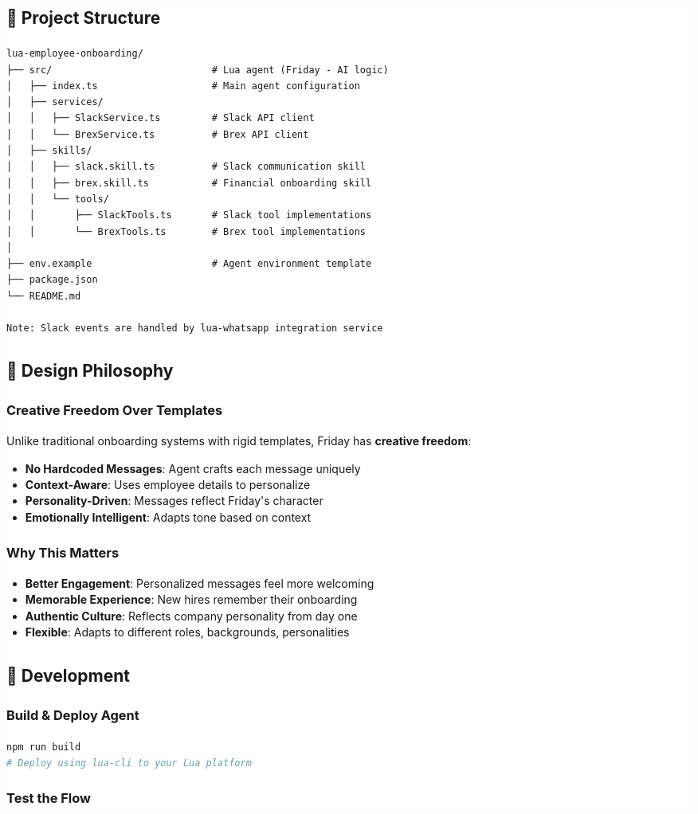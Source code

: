 ## 📁 Project Structure

```
lua-employee-onboarding/
├── src/                            # Lua agent (Friday - AI logic)
│   ├── index.ts                    # Main agent configuration
│   ├── services/
│   │   ├── SlackService.ts         # Slack API client
│   │   └── BrexService.ts          # Brex API client
│   ├── skills/
│   │   ├── slack.skill.ts          # Slack communication skill
│   │   ├── brex.skill.ts           # Financial onboarding skill
│   │   └── tools/
│   │       ├── SlackTools.ts       # Slack tool implementations
│   │       └── BrexTools.ts        # Brex tool implementations
│
├── env.example                     # Agent environment template
├── package.json
└── README.md

Note: Slack events are handled by lua-whatsapp integration service
```

## 🎯 Design Philosophy

### Creative Freedom Over Templates

Unlike traditional onboarding systems with rigid templates, Friday has **creative freedom**:

- **No Hardcoded Messages**: Agent crafts each message uniquely
- **Context-Aware**: Uses employee details to personalize
- **Personality-Driven**: Messages reflect Friday's character
- **Emotionally Intelligent**: Adapts tone based on context

### Why This Matters

- **Better Engagement**: Personalized messages feel more welcoming
- **Memorable Experience**: New hires remember their onboarding
- **Authentic Culture**: Reflects company personality from day one
- **Flexible**: Adapts to different roles, backgrounds, personalities

## 🔧 Development

### Build & Deploy Agent
```bash
npm run build
# Deploy using lua-cli to your Lua platform
```

### Test the Flow
